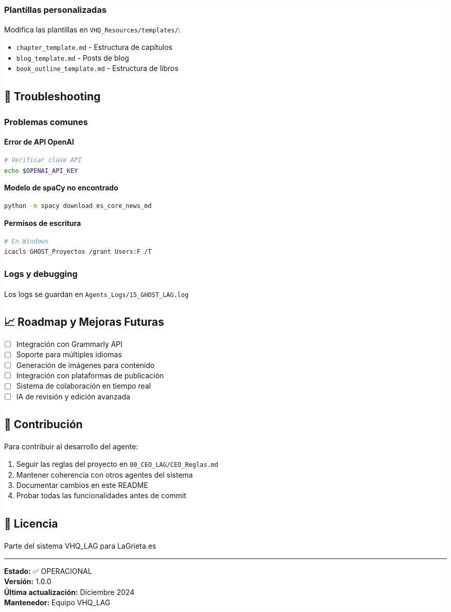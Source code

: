 ### Plantillas personalizadas
Modifica las plantillas en `VHQ_Resources/templates/`:
- `chapter_template.md` - Estructura de capítulos
- `blog_template.md` - Posts de blog
- `book_outline_template.md` - Estructura de libros

## 🐛 Troubleshooting

### Problemas comunes

**Error de API OpenAI**
```bash
# Verificar clave API
echo $OPENAI_API_KEY
```

**Modelo de spaCy no encontrado**
```bash
python -m spacy download es_core_news_md
```

**Permisos de escritura**
```bash
# En Windows
icacls GHOST_Proyectos /grant Users:F /T
```

### Logs y debugging
Los logs se guardan en `Agents_Logs/15_GHOST_LAG.log`

## 📈 Roadmap y Mejoras Futuras

- [ ] Integración con Grammarly API
- [ ] Soporte para múltiples idiomas
- [ ] Generación de imágenes para contenido
- [ ] Integración con plataformas de publicación
- [ ] Sistema de colaboración en tiempo real
- [ ] IA de revisión y edición avanzada

## 🤝 Contribución

Para contribuir al desarrollo del agente:

1. Seguir las reglas del proyecto en `00_CEO_LAG/CEO_Reglas.md`
2. Mantener coherencia con otros agentes del sistema
3. Documentar cambios en este README
4. Probar todas las funcionalidades antes de commit

## 📄 Licencia

Parte del sistema VHQ_LAG para LaGrieta.es

---

**Estado:** ✅ OPERACIONAL  
**Versión:** 1.0.0  
**Última actualización:** Diciembre 2024  
**Mantenedor:** Equipo VHQ_LAG 